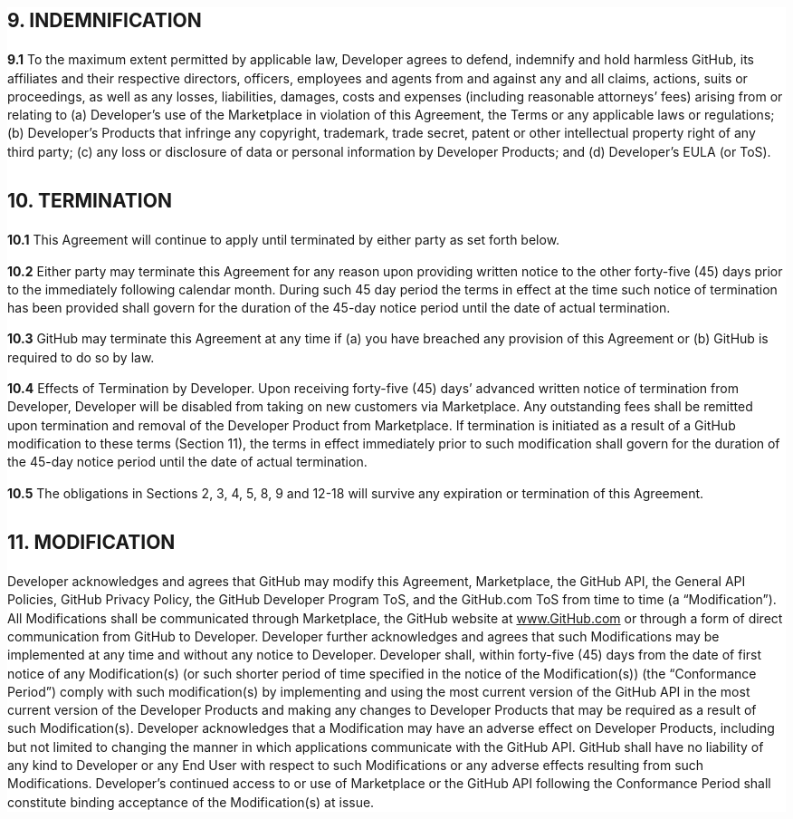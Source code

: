 ## 9.	INDEMNIFICATION

**9.1**	To the maximum extent permitted by applicable law, Developer agrees to defend, indemnify and hold harmless GitHub, its affiliates and their respective directors, officers, employees and agents from and against any and all claims, actions, suits or proceedings, as well as any losses, liabilities, damages, costs and expenses (including reasonable attorneys’ fees) arising from or relating to (a) Developer’s use of the Marketplace in violation of this Agreement, the Terms or any applicable laws or regulations; (b) Developer’s Products that infringe any copyright, trademark, trade secret, patent or other intellectual property right of any third party; (c) any loss or disclosure of data or personal information by Developer Products; and (d) Developer’s EULA (or ToS).

## 10.	TERMINATION

**10.1**	This Agreement will continue to apply until terminated by either party as set forth below.

**10.2**	Either party may terminate this Agreement for any reason upon providing written notice to the other forty-five (45) days prior to the immediately following calendar month. During such 45 day period the terms in effect at the time such notice of termination has been provided shall govern for the duration of the 45-day notice period until the date of actual termination.

**10.3**	GitHub may terminate this Agreement at any time if (a) you have breached any provision of this Agreement or (b) GitHub is required to do so by law.

**10.4**	Effects of Termination by Developer. Upon receiving forty-five (45) days’ advanced written notice of termination from Developer, Developer will be disabled from taking on new customers via Marketplace. Any outstanding fees shall be remitted upon termination and removal of the Developer Product from Marketplace. If termination is initiated as a result of a GitHub modification to these terms (Section 11), the terms in effect immediately prior to such modification shall govern for the duration of the 45-day notice period until the date of actual termination.

**10.5**	The obligations in Sections 2, 3, 4, 5, 8, 9 and 12-18 will survive any expiration or termination of this Agreement.

## 11.	MODIFICATION

Developer acknowledges and agrees that GitHub may modify this Agreement, Marketplace, the GitHub API, the General API Policies, GitHub Privacy Policy, the GitHub Developer Program ToS, and the GitHub.com ToS from time to time (a “Modification”). All Modifications shall be communicated through Marketplace, the GitHub website at www.GitHub.com or through a form of direct communication from GitHub to Developer. Developer further acknowledges and agrees that such Modifications may be implemented at any time and without any notice to Developer. Developer shall, within forty-five (45) days from the date of first notice of any Modification(s) (or such shorter period of time specified in the notice of the Modification(s)) (the “Conformance Period”) comply with such modification(s) by implementing and using the most current version of the GitHub API in the most current version of the Developer Products and making any changes to Developer Products that may be required as a result of such Modification(s). Developer acknowledges that a Modification may have an adverse effect on Developer Products, including but not limited to changing the manner in which applications communicate with the GitHub API. GitHub shall have no liability of any kind to Developer or any End User with respect to such Modifications or any adverse effects resulting from such Modifications. Developer’s continued access to or use of Marketplace or the GitHub API following the Conformance Period shall constitute binding acceptance of the Modification(s) at issue.
